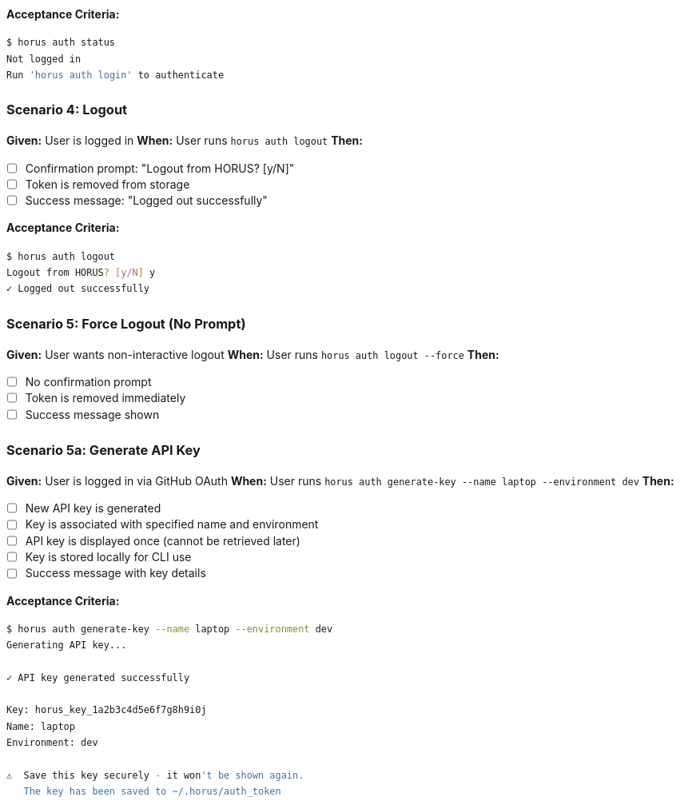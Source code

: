 **Acceptance Criteria:**
```bash
$ horus auth status
Not logged in
Run 'horus auth login' to authenticate
```

### Scenario 4: Logout
**Given:** User is logged in
**When:** User runs `horus auth logout`
**Then:**
- [ ] Confirmation prompt: "Logout from HORUS? [y/N]"
- [ ] Token is removed from storage
- [ ] Success message: "Logged out successfully"

**Acceptance Criteria:**
```bash
$ horus auth logout
Logout from HORUS? [y/N] y
✓ Logged out successfully
```

### Scenario 5: Force Logout (No Prompt)
**Given:** User wants non-interactive logout
**When:** User runs `horus auth logout --force`
**Then:**
- [ ] No confirmation prompt
- [ ] Token is removed immediately
- [ ] Success message shown

### Scenario 5a: Generate API Key
**Given:** User is logged in via GitHub OAuth
**When:** User runs `horus auth generate-key --name laptop --environment dev`
**Then:**
- [ ] New API key is generated
- [ ] Key is associated with specified name and environment
- [ ] API key is displayed once (cannot be retrieved later)
- [ ] Key is stored locally for CLI use
- [ ] Success message with key details

**Acceptance Criteria:**
```bash
$ horus auth generate-key --name laptop --environment dev
Generating API key...

✓ API key generated successfully

Key: horus_key_1a2b3c4d5e6f7g8h9i0j
Name: laptop
Environment: dev

⚠️  Save this key securely - it won't be shown again.
   The key has been saved to ~/.horus/auth_token
```
